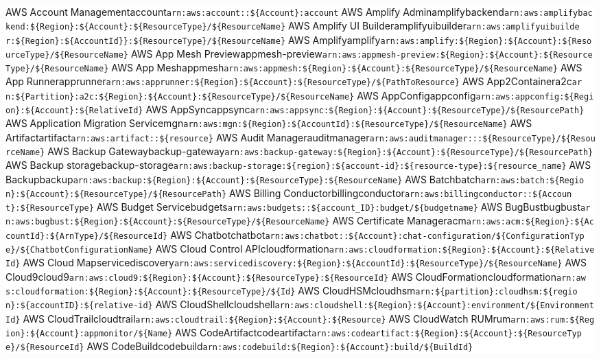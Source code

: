 <tr><td>AWS Account Management</td><td>account</td><td><code>arn:aws:account::${Account}:account</code></td></tr>
<tr><td>AWS Amplify Admin</td><td>amplifybackend</td><td><code>arn:aws:amplifybackend:${Region}:${Account}:${ResourceType}/${ResourceName}</code></td></tr>
<tr><td>AWS Amplify UI Builder</td><td>amplifyuibuilder</td><td><code>arn:aws:amplifyuibuilder:${Region}:${AccountId}}:${ResourceType}/${ResourceName}</code></td></tr>
<tr><td>AWS Amplify</td><td>amplify</td><td><code>arn:aws:amplify:${Region}:${Account}:${ResourceType}/${ResourceName}</code></td></tr>
<tr><td>AWS App Mesh Preview</td><td>appmesh-preview</td><td><code>arn:aws:appmesh-preview:${Region}:${Account}:${ResourceType}/${ResourceName}</code></td></tr>
<tr><td>AWS App Mesh</td><td>appmesh</td><td><code>arn:aws:appmesh:${Region}:${Account}:${ResourceType}/${ResourceName}</code></td></tr>
<tr><td>AWS App Runner</td><td>apprunner</td><td><code>arn:aws:apprunner:${Region}:${Account}:${ResourceType}/${PathToResource}</code></td></tr>
<tr><td>AWS App2Container</td><td>a2c</td><td><code>arn:${Partition}:a2c:${Region}:${Account}:${ResourceType}/${ResourceName}</code></td></tr>
<tr><td>AWS AppConfig</td><td>appconfig</td><td><code>arn:aws:appconfig:${Region}:${Account}:${RelativeId}</code></td></tr>
<tr><td>AWS AppSync</td><td>appsync</td><td><code>arn:aws:appsync:${Region}:${Account}:${ResourceType}/${ResourcePath}</code></td></tr>
<tr><td>AWS Application Migration Service</td><td>mgn</td><td><code>arn:aws:mgn:${Region}:${AccountId}:${ResourceType}/${ResourceName}</code></td></tr>
<tr><td>AWS Artifact</td><td>artifact</td><td><code>arn:aws:artifact::${resource}</code></td></tr>
<tr><td>AWS Audit Manager</td><td>auditmanager</td><td><code>arn:aws:auditmanager:::${ResourceType}/${ResourceName}</code></td></tr>
<tr><td>AWS Backup Gateway</td><td>backup-gateway</td><td><code>arn:aws:backup-gateway:${Region}:${Account}:${ResourceType}/${ResourcePath}</code></td></tr>
<tr><td>AWS Backup storage</td><td>backup-storage</td><td><code>arn:aws:backup-storage:${region}:${account-id}:${resource-type}:${resource_name}</code></td></tr>
<tr><td>AWS Backup</td><td>backup</td><td><code>arn:aws:backup:${Region}:${Account}:${ResourceType}:${ResourceName}</code></td></tr>
<tr><td>AWS Batch</td><td>batch</td><td><code>arn:aws:batch:${Region}:${Account}:${ResourceType}/${ResourcePath}</code></td></tr>
<tr><td>AWS Billing Conductor</td><td>billingconductor</td><td><code>arn:aws:billingconductor::${Account}:${ResourceType}</code></td></tr>
<tr><td>AWS Budget Service</td><td>budgets</td><td><code>arn:aws:budgets::${account_ID}:budget/${budgetname}</code></td></tr>
<tr><td>AWS BugBust</td><td>bugbust</td><td><code>arn:aws:bugbust:${Region}:${Account}:${ResourceType}/${ResourceName}</code></td></tr>
<tr><td>AWS Certificate Manager</td><td>acm</td><td><code>arn:aws:acm:${Region}:${AccountId}:${ArnType}/${ResourceId}</code></td></tr>
<tr><td>AWS Chatbot</td><td>chatbot</td><td><code>arn:aws:chatbot::${Account}:chat-configuration/${ConfigurationType}/${ChatbotConfigurationName}</code></td></tr>
<tr><td>AWS Cloud Control API</td><td>cloudformation</td><td><code>arn:aws:cloudformation:${Region}:${Account}:${RelativeId}</code></td></tr>
<tr><td>AWS Cloud Map</td><td>servicediscovery</td><td><code>arn:aws:servicediscovery:${Region}:${AccountId}:${ResourceType}/${ResourceName}</code></td></tr>
<tr><td>AWS Cloud9</td><td>cloud9</td><td><code>arn:aws:cloud9:${Region}:${Account}:${ResourceType}:${ResourceId}</code></td></tr>
<tr><td>AWS CloudFormation</td><td>cloudformation</td><td><code>arn:aws:cloudformation:${Region}:${Account}:${ResourceType}/${Id}</code></td></tr>
<tr><td>AWS CloudHSM</td><td>cloudhsm</td><td><code>arn:${partition}:cloudhsm:${region}:${accountID}:${relative-id}</code></td></tr>
<tr><td>AWS CloudShell</td><td>cloudshell</td><td><code>arn:aws:cloudshell:${Region}:${Account}:environment/${EnvironmentId}</code></td></tr>
<tr><td>AWS CloudTrail</td><td>cloudtrail</td><td><code>arn:aws:cloudtrail:${Region}:${Account}:${Resource}</code></td></tr>
<tr><td>AWS CloudWatch RUM</td><td>rum</td><td><code>arn:aws:rum:${Region}:${Account}:appmonitor/${Name}</code></td></tr>
<tr><td>AWS CodeArtifact</td><td>codeartifact</td><td><code>arn:aws:codeartifact:${Region}:${Account}:${ResourceType}/${ResourceId}</code></td></tr>
<tr><td>AWS CodeBuild</td><td>codebuild</td><td><code>arn:aws:codebuild:${Region}:${Account}:build/${BuildId}</code></td></tr>